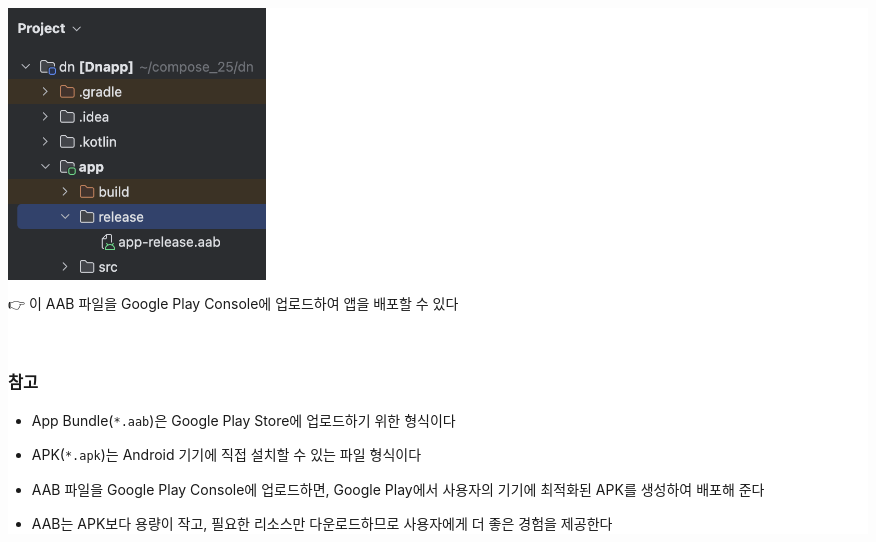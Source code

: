 <img src="../README.assets/aab4.png" alt="aab4" align="center" width="30%" />

👉 이 AAB 파일을 Google Play Console에 업로드하여 앱을 배포할 수 있다

<br>

### 참고

- App Bundle(`*.aab`)은 Google Play Store에 업로드하기 위한 형식이다

- APK(`*.apk`)는 Android 기기에 직접 설치할 수 있는 파일 형식이다

- AAB 파일을 Google Play Console에 업로드하면, Google Play에서 사용자의 기기에 최적화된 APK를 생성하여 배포해 준다

- AAB는 APK보다 용량이 작고, 필요한 리소스만 다운로드하므로 사용자에게 더 좋은 경험을 제공한다
